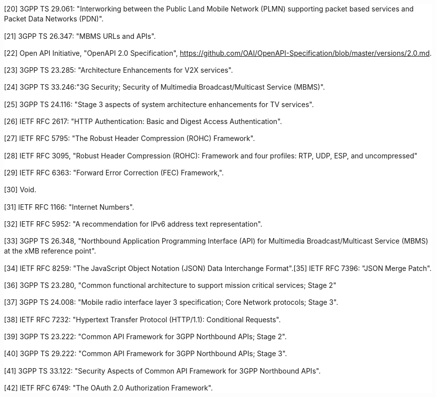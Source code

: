 \[20\] 3GPP TS 29.061: \"Interworking between the Public Land Mobile
Network (PLMN) supporting packet based services and Packet Data Networks
(PDN)\".

\[21\] 3GPP TS 26.347: \"MBMS URLs and APIs\".

\[22\] Open API Initiative, \"OpenAPI 2.0 Specification\",
<https://github.com/OAI/OpenAPI-Specification/blob/master/versions/2.0.md>.

\[23\] 3GPP TS 23.285: \"Architecture Enhancements for V2X services\".

\[24\] 3GPP TS 33.246:\"3G Security; Security of Multimedia
Broadcast/Multicast Service (MBMS)\".

\[25\] 3GPP TS 24.116: \"Stage 3 aspects of system architecture
enhancements for TV services\".

\[26\] IETF RFC 2617: \"HTTP Authentication: Basic and Digest Access
Authentication\".

\[27\] IETF RFC 5795: \"The Robust Header Compression (ROHC)
Framework\".

\[28\] IETF RFC 3095, \"Robust Header Compression (ROHC): Framework and
four profiles: RTP, UDP, ESP, and uncompressed\"

\[29\] IETF RFC 6363: \"Forward Error Correction (FEC) Framework,\".

\[30\] Void.

\[31\] IETF RFC 1166: \"Internet Numbers\".

\[32\] IETF RFC 5952: \"A recommendation for IPv6 address text
representation\".

\[33\] 3GPP TS 26.348, \"Northbound Application Programming Interface
(API) for Multimedia Broadcast/Multicast Service (MBMS) at the xMB
reference point\".

\[34\] IETF RFC 8259: \"The JavaScript Object Notation (JSON) Data
Interchange Format\".\[35\] IETF RFC 7396: \"JSON Merge Patch\".

\[36\] 3GPP TS 23.280, \"Common functional architecture to support
mission critical services; Stage 2\"

\[37\] 3GPP TS 24.008: \"Mobile radio interface layer 3 specification;
Core Network protocols; Stage 3\".

\[38\] IETF RFC 7232: \"Hypertext Transfer Protocol (HTTP/1.1):
Conditional Requests\".

\[39\] 3GPP TS 23.222: \"Common API Framework for 3GPP Northbound APIs;
Stage 2\".

\[40\] 3GPP TS 29.222: \"Common API Framework for 3GPP Northbound APIs;
Stage 3\".

\[41\] 3GPP TS 33.122: \"Security Aspects of Common API Framework for
3GPP Northbound APIs\".

\[42\] IETF RFC 6749: \"The OAuth 2.0 Authorization Framework\".
